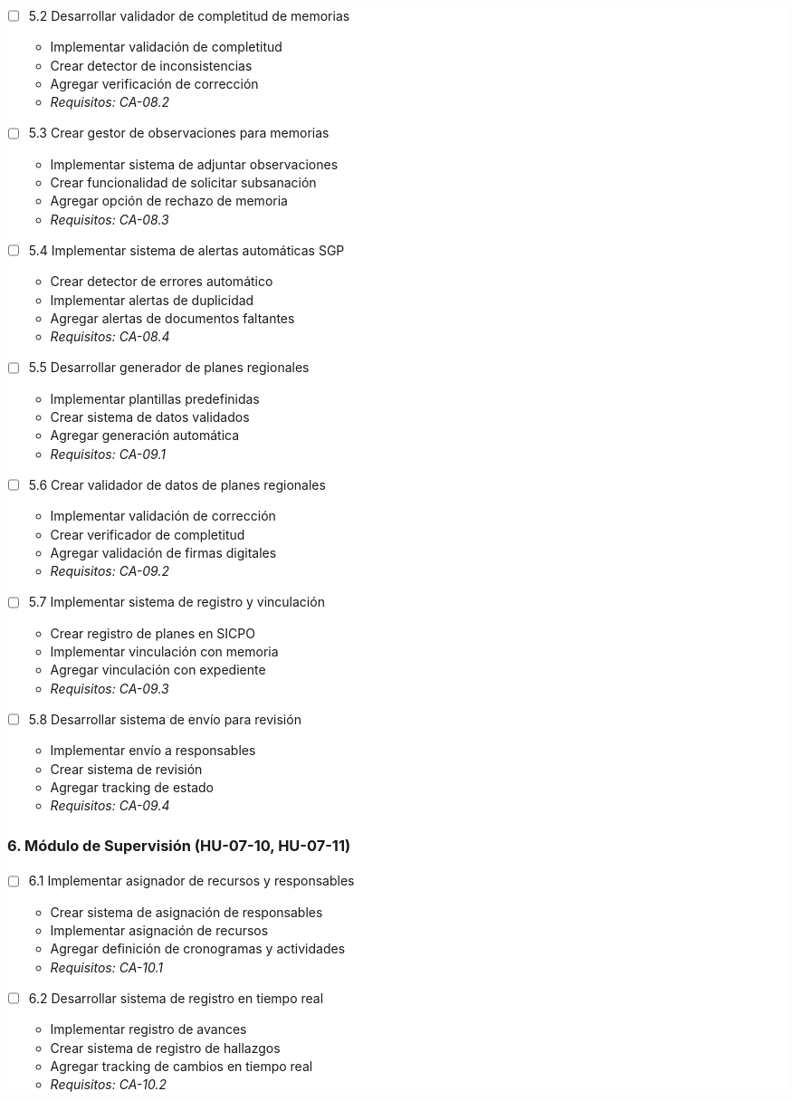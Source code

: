 - [ ] 5.2 Desarrollar validador de completitud de memorias
  - Implementar validación de completitud
  - Crear detector de inconsistencias
  - Agregar verificación de corrección
  - _Requisitos: CA-08.2_

- [ ] 5.3 Crear gestor de observaciones para memorias
  - Implementar sistema de adjuntar observaciones
  - Crear funcionalidad de solicitar subsanación
  - Agregar opción de rechazo de memoria
  - _Requisitos: CA-08.3_

- [ ] 5.4 Implementar sistema de alertas automáticas SGP
  - Crear detector de errores automático
  - Implementar alertas de duplicidad
  - Agregar alertas de documentos faltantes
  - _Requisitos: CA-08.4_

- [ ] 5.5 Desarrollar generador de planes regionales
  - Implementar plantillas predefinidas
  - Crear sistema de datos validados
  - Agregar generación automática
  - _Requisitos: CA-09.1_

- [ ] 5.6 Crear validador de datos de planes regionales
  - Implementar validación de corrección
  - Crear verificador de completitud
  - Agregar validación de firmas digitales
  - _Requisitos: CA-09.2_

- [ ] 5.7 Implementar sistema de registro y vinculación
  - Crear registro de planes en SICPO
  - Implementar vinculación con memoria
  - Agregar vinculación con expediente
  - _Requisitos: CA-09.3_

- [ ] 5.8 Desarrollar sistema de envío para revisión
  - Implementar envío a responsables
  - Crear sistema de revisión
  - Agregar tracking de estado
  - _Requisitos: CA-09.4_

### 6. Módulo de Supervisión (HU-07-10, HU-07-11)

- [ ] 6.1 Implementar asignador de recursos y responsables
  - Crear sistema de asignación de responsables
  - Implementar asignación de recursos
  - Agregar definición de cronogramas y actividades
  - _Requisitos: CA-10.1_

- [ ] 6.2 Desarrollar sistema de registro en tiempo real
  - Implementar registro de avances
  - Crear sistema de registro de hallazgos
  - Agregar tracking de cambios en tiempo real
  - _Requisitos: CA-10.2_

